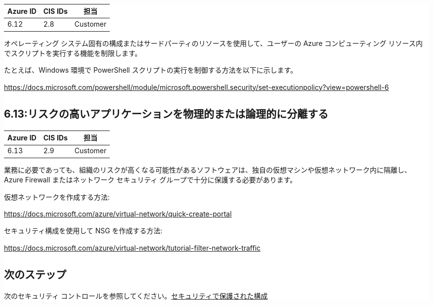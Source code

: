 | Azure ID | CIS IDs | 担当 |
|--|--|--|
| 6.12 | 2.8 | Customer |

オペレーティング システム固有の構成またはサードパーティのリソースを使用して、ユーザーの Azure コンピューティング リソース内でスクリプトを実行する機能を制限します。

たとえば、Windows 環境で PowerShell スクリプトの実行を制御する方法を以下に示します。

https://docs.microsoft.com/powershell/module/microsoft.powershell.security/set-executionpolicy?view=powershell-6

## <a name="613-physically-or-logically-segregate-high-risk-applications"></a>6.13:リスクの高いアプリケーションを物理的または論理的に分離する

| Azure ID | CIS IDs | 担当 |
|--|--|--|
| 6.13 | 2.9 | Customer |

業務に必要であっても、組織のリスクが高くなる可能性があるソフトウェアは、独自の仮想マシンや仮想ネットワーク内に隔離し、Azure Firewall またはネットワーク セキュリティ グループで十分に保護する必要があります。

仮想ネットワークを作成する方法:

https://docs.microsoft.com/azure/virtual-network/quick-create-portal

セキュリティ構成を使用して NSG を作成する方法:

https://docs.microsoft.com/azure/virtual-network/tutorial-filter-network-traffic

## <a name="next-steps"></a>次のステップ

次のセキュリティ コントロールを参照してください。[セキュリティで保護された構成](security-control-secure-configuration.md)
